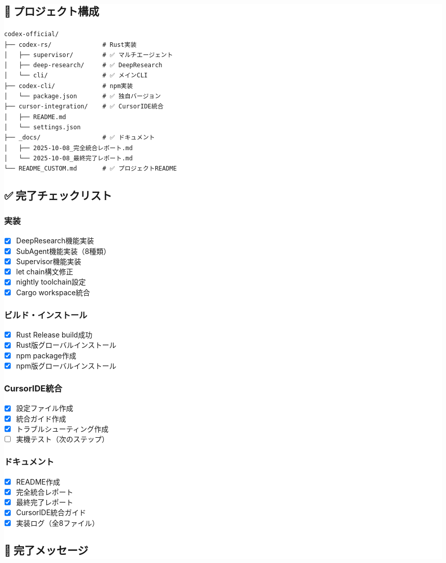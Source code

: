 ## 📁 プロジェクト構成

```
codex-official/
├── codex-rs/              # Rust実装
│   ├── supervisor/        # ✅ マルチエージェント
│   ├── deep-research/     # ✅ DeepResearch
│   └── cli/               # ✅ メインCLI
├── codex-cli/             # npm実装
│   └── package.json       # ✅ 独自バージョン
├── cursor-integration/    # ✅ CursorIDE統合
│   ├── README.md
│   └── settings.json
├── _docs/                 # ✅ ドキュメント
│   ├── 2025-10-08_完全統合レポート.md
│   └── 2025-10-08_最終完了レポート.md
└── README_CUSTOM.md       # ✅ プロジェクトREADME
```

## ✅ 完了チェックリスト

### 実装
- [x] DeepResearch機能実装
- [x] SubAgent機能実装（8種類）
- [x] Supervisor機能実装
- [x] let chain構文修正
- [x] nightly toolchain設定
- [x] Cargo workspace統合

### ビルド・インストール
- [x] Rust Release build成功
- [x] Rust版グローバルインストール
- [x] npm package作成
- [x] npm版グローバルインストール

### CursorIDE統合
- [x] 設定ファイル作成
- [x] 統合ガイド作成
- [x] トラブルシューティング作成
- [ ] 実機テスト（次のステップ）

### ドキュメント
- [x] README作成
- [x] 完全統合レポート
- [x] 最終完了レポート
- [x] CursorIDE統合ガイド
- [x] 実装ログ（全8ファイル）

## 🎊 完了メッセージ
